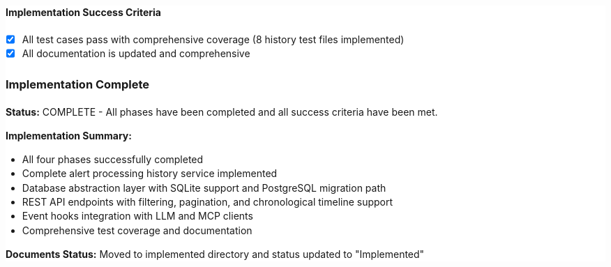 #### Implementation Success Criteria
- [x] All test cases pass with comprehensive coverage (8 history test files implemented)
- [x] All documentation is updated and comprehensive

### Implementation Complete
**Status:** COMPLETE - All phases have been completed and all success criteria have been met.

**Implementation Summary:**
- All four phases successfully completed
- Complete alert processing history service implemented
- Database abstraction layer with SQLite support and PostgreSQL migration path
- REST API endpoints with filtering, pagination, and chronological timeline support
- Event hooks integration with LLM and MCP clients
- Comprehensive test coverage and documentation

**Documents Status:** Moved to implemented directory and status updated to "Implemented" 